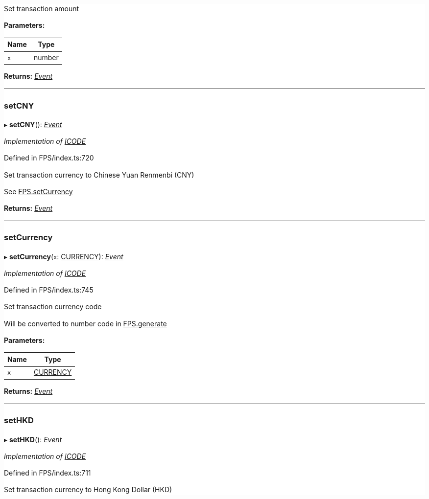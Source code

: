 Set transaction amount

**Parameters:**

Name | Type |
------ | ------ |
`x` | number |

**Returns:** *[Event](_lib_event_.event.md)*

___

###  setCNY

▸ **setCNY**(): *[Event](_lib_event_.event.md)*

*Implementation of [ICODE](../interfaces/_fps_config_.icode.md)*

Defined in FPS/index.ts:720

Set transaction currency to Chinese Yuan Renmenbi (CNY)

See [FPS.setCurrency](_fps_index_.fps.md#setcurrency)

**Returns:** *[Event](_lib_event_.event.md)*

___

###  setCurrency

▸ **setCurrency**(`x`: [CURRENCY](../modules/_hkqr_config_.md#currency)): *[Event](_lib_event_.event.md)*

*Implementation of [ICODE](../interfaces/_fps_config_.icode.md)*

Defined in FPS/index.ts:745

Set transaction currency code

Will be converted to number code in [FPS.generate](_fps_index_.fps.md#generate)

**Parameters:**

Name | Type |
------ | ------ |
`x` | [CURRENCY](../modules/_hkqr_config_.md#currency) |

**Returns:** *[Event](_lib_event_.event.md)*

___

###  setHKD

▸ **setHKD**(): *[Event](_lib_event_.event.md)*

*Implementation of [ICODE](../interfaces/_fps_config_.icode.md)*

Defined in FPS/index.ts:711

Set transaction currency to Hong Kong Dollar (HKD)
